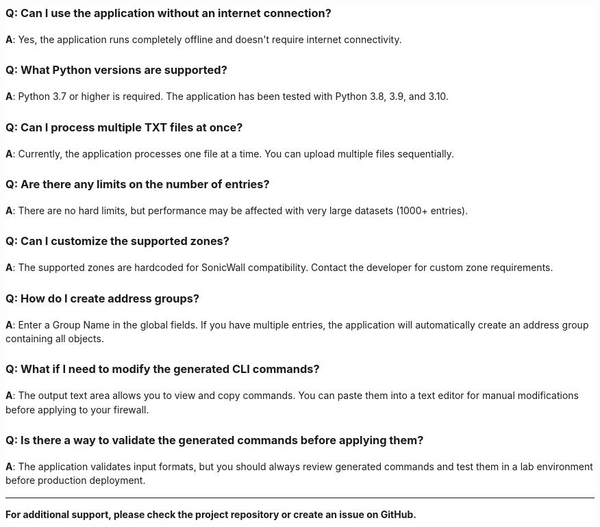 ### Q: Can I use the application without an internet connection?
**A**: Yes, the application runs completely offline and doesn't require internet connectivity.

### Q: What Python versions are supported?
**A**: Python 3.7 or higher is required. The application has been tested with Python 3.8, 3.9, and 3.10.

### Q: Can I process multiple TXT files at once?
**A**: Currently, the application processes one file at a time. You can upload multiple files sequentially.

### Q: Are there any limits on the number of entries?
**A**: There are no hard limits, but performance may be affected with very large datasets (1000+ entries).

### Q: Can I customize the supported zones?
**A**: The supported zones are hardcoded for SonicWall compatibility. Contact the developer for custom zone requirements.

### Q: How do I create address groups?
**A**: Enter a Group Name in the global fields. If you have multiple entries, the application will automatically create an address group containing all objects.

### Q: What if I need to modify the generated CLI commands?
**A**: The output text area allows you to view and copy commands. You can paste them into a text editor for manual modifications before applying to your firewall.

### Q: Is there a way to validate the generated commands before applying them?
**A**: The application validates input formats, but you should always review generated commands and test them in a lab environment before production deployment.

---

**For additional support, please check the project repository or create an issue on GitHub.**

